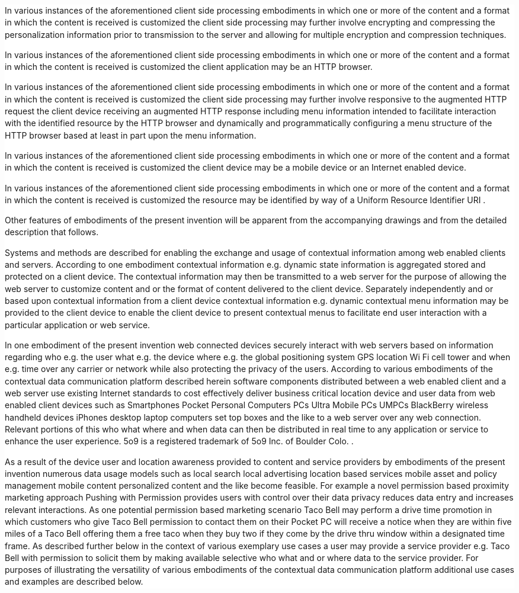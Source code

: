 In various instances of the aforementioned client side processing embodiments in which one or more of the content and a format in which the content is received is customized the client side processing may further involve encrypting and compressing the personalization information prior to transmission to the server and allowing for multiple encryption and compression techniques.

In various instances of the aforementioned client side processing embodiments in which one or more of the content and a format in which the content is received is customized the client application may be an HTTP browser.

In various instances of the aforementioned client side processing embodiments in which one or more of the content and a format in which the content is received is customized the client side processing may further involve responsive to the augmented HTTP request the client device receiving an augmented HTTP response including menu information intended to facilitate interaction with the identified resource by the HTTP browser and dynamically and programmatically configuring a menu structure of the HTTP browser based at least in part upon the menu information.

In various instances of the aforementioned client side processing embodiments in which one or more of the content and a format in which the content is received is customized the client device may be a mobile device or an Internet enabled device.

In various instances of the aforementioned client side processing embodiments in which one or more of the content and a format in which the content is received is customized the resource may be identified by way of a Uniform Resource Identifier URI .

Other features of embodiments of the present invention will be apparent from the accompanying drawings and from the detailed description that follows.

Systems and methods are described for enabling the exchange and usage of contextual information among web enabled clients and servers. According to one embodiment contextual information e.g. dynamic state information is aggregated stored and protected on a client device. The contextual information may then be transmitted to a web server for the purpose of allowing the web server to customize content and or the format of content delivered to the client device. Separately independently and or based upon contextual information from a client device contextual information e.g. dynamic contextual menu information may be provided to the client device to enable the client device to present contextual menus to facilitate end user interaction with a particular application or web service.

In one embodiment of the present invention web connected devices securely interact with web servers based on information regarding who e.g. the user what e.g. the device where e.g. the global positioning system GPS location Wi Fi cell tower and when e.g. time over any carrier or network while also protecting the privacy of the users. According to various embodiments of the contextual data communication platform described herein software components distributed between a web enabled client and a web server use existing Internet standards to cost effectively deliver business critical location device and user data from web enabled client devices such as Smartphones Pocket Personal Computers PCs Ultra Mobile PCs UMPCs BlackBerry wireless handheld devices iPhones desktop laptop computers set top boxes and the like to a web server over any web connection. Relevant portions of this who what where and when data can then be distributed in real time to any application or service to enhance the user experience. 5o9 is a registered trademark of 5o9 Inc. of Boulder Colo. .

As a result of the device user and location awareness provided to content and service providers by embodiments of the present invention numerous data usage models such as local search local advertising location based services mobile asset and policy management mobile content personalized content and the like become feasible. For example a novel permission based proximity marketing approach Pushing with Permission provides users with control over their data privacy reduces data entry and increases relevant interactions. As one potential permission based marketing scenario Taco Bell may perform a drive time promotion in which customers who give Taco Bell permission to contact them on their Pocket PC will receive a notice when they are within five miles of a Taco Bell offering them a free taco when they buy two if they come by the drive thru window within a designated time frame. As described further below in the context of various exemplary use cases a user may provide a service provider e.g. Taco Bell with permission to solicit them by making available selective who what and or where data to the service provider. For purposes of illustrating the versatility of various embodiments of the contextual data communication platform additional use cases and examples are described below.
